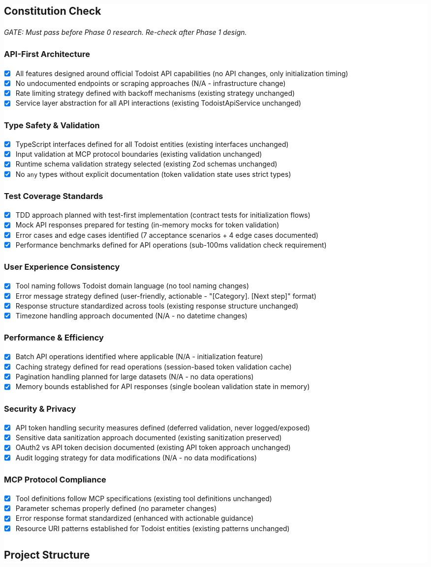 ## Constitution Check
*GATE: Must pass before Phase 0 research. Re-check after Phase 1 design.*

### API-First Architecture
- [x] All features designed around official Todoist API capabilities (no API changes, only initialization timing)
- [x] No undocumented endpoints or scraping approaches (N/A - infrastructure change)
- [x] Rate limiting strategy defined with backoff mechanisms (existing strategy unchanged)
- [x] Service layer abstraction for all API interactions (existing TodoistApiService unchanged)

### Type Safety & Validation
- [x] TypeScript interfaces defined for all Todoist entities (existing interfaces unchanged)
- [x] Input validation at MCP protocol boundaries (existing validation unchanged)
- [x] Runtime schema validation strategy selected (existing Zod schemas unchanged)
- [x] No `any` types without explicit documentation (token validation state uses strict types)

### Test Coverage Standards
- [x] TDD approach planned with test-first implementation (contract tests for initialization flows)
- [x] Mock API responses prepared for testing (in-memory mocks for token validation)
- [x] Error cases and edge cases identified (7 acceptance scenarios + 4 edge cases documented)
- [x] Performance benchmarks defined for API operations (sub-100ms validation check requirement)

### User Experience Consistency
- [x] Tool naming follows Todoist domain language (no tool naming changes)
- [x] Error message strategy defined (user-friendly, actionable - "[Category]. [Next step]" format)
- [x] Response structure standardized across tools (existing response structure unchanged)
- [x] Timezone handling approach documented (N/A - no datetime changes)

### Performance & Efficiency
- [x] Batch API operations identified where applicable (N/A - initialization feature)
- [x] Caching strategy defined for read operations (session-based token validation cache)
- [x] Pagination handling planned for large datasets (N/A - no data operations)
- [x] Memory bounds established for API responses (single boolean validation state in memory)

### Security & Privacy
- [x] API token handling security measures defined (deferred validation, never logged/exposed)
- [x] Sensitive data sanitization approach documented (existing sanitization preserved)
- [x] OAuth2 vs API token decision documented (existing API token approach unchanged)
- [x] Audit logging strategy for data modifications (N/A - no data modifications)

### MCP Protocol Compliance
- [x] Tool definitions follow MCP specifications (existing tool definitions unchanged)
- [x] Parameter schemas properly defined (no parameter changes)
- [x] Error response format standardized (enhanced with actionable guidance)
- [x] Resource URI patterns established for Todoist entities (existing patterns unchanged)

## Project Structure
